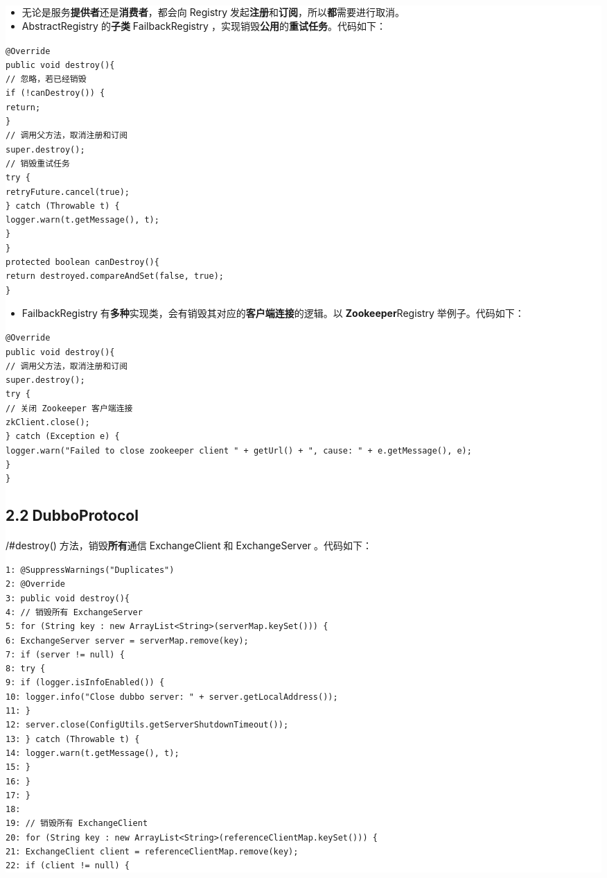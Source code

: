 * 无论是服务**提供者**还是**消费者**，都会向 Registry 发起**注册**和**订阅**，所以**都**需要进行取消。
* AbstractRegistry 的**子类** FailbackRegistry ，实现销毁**公用**的**重试任务**。代码如下：
```
@Override
public void destroy(){
// 忽略，若已经销毁
if (!canDestroy()) {
return;
}
// 调用父方法，取消注册和订阅
super.destroy();
// 销毁重试任务
try {
retryFuture.cancel(true);
} catch (Throwable t) {
logger.warn(t.getMessage(), t);
}
}
protected boolean canDestroy(){
return destroyed.compareAndSet(false, true);
}
```
* FailbackRegistry 有**多种**实现类，会有销毁其对应的**客户端连接**的逻辑。以 **Zookeeper**Registry 举例子。代码如下：
```
@Override
public void destroy(){
// 调用父方法，取消注册和订阅
super.destroy();
try {
// 关闭 Zookeeper 客户端连接
zkClient.close();
} catch (Exception e) {
logger.warn("Failed to close zookeeper client " + getUrl() + ", cause: " + e.getMessage(), e);
}
}
```

## 2.2 DubboProtocol

/#destroy()
方法，销毁**所有**通信 ExchangeClient 和 ExchangeServer 。代码如下：
```
1: @SuppressWarnings("Duplicates")
2: @Override
3: public void destroy(){
4: // 销毁所有 ExchangeServer
5: for (String key : new ArrayList<String>(serverMap.keySet())) {
6: ExchangeServer server = serverMap.remove(key);
7: if (server != null) {
8: try {
9: if (logger.isInfoEnabled()) {
10: logger.info("Close dubbo server: " + server.getLocalAddress());
11: }
12: server.close(ConfigUtils.getServerShutdownTimeout());
13: } catch (Throwable t) {
14: logger.warn(t.getMessage(), t);
15: }
16: }
17: }
18:
19: // 销毁所有 ExchangeClient
20: for (String key : new ArrayList<String>(referenceClientMap.keySet())) {
21: ExchangeClient client = referenceClientMap.remove(key);
22: if (client != null) {
```